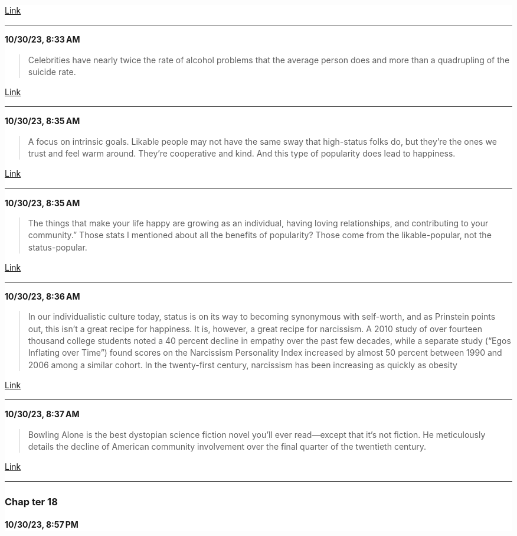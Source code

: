 [Link](yomu://content/annotation/6EB6F658-438A-454D-A0C0-3FE259656683)

---

**10/30/23, 8:33 AM**

> Celebrities have nearly twice the rate of alcohol problems that the average person does and more than a quadrupling of the suicide rate.

[Link](yomu://content/annotation/8702026F-9811-4ABC-B449-8A50B53EE3D5)

---

**10/30/23, 8:35 AM**

> A focus on intrinsic goals. Likable people may not have the same sway that high-status folks do, but they’re the ones we trust and feel warm around. They’re cooperative and kind. And this type of popularity does lead to happiness.

[Link](yomu://content/annotation/4216994B-9CB6-4BC5-86C8-64D3EA55B353)

---

**10/30/23, 8:35 AM**

> The things that make your life happy are growing as an individual, having loving relationships, and contributing to your community.” Those stats I mentioned about all the benefits of popularity? Those come from the likable-popular, not the status-popular.

[Link](yomu://content/annotation/07DABDC3-09C2-4F73-B051-0A60892ED315)

---

**10/30/23, 8:36 AM**

> In our individualistic culture today, status is on its way to becoming synonymous with self-worth, and as Prinstein points out, this isn’t a great recipe for happiness. It is, however, a great recipe for narcissism. A 2010 study of over fourteen thousand college students noted a 40 percent decline in empathy over the past few decades, while a separate study (“Egos Inflating over Time”) found scores on the Narcissism Personality Index increased by almost 50 percent between 1990 and 2006 among a similar cohort. In the twenty-first century, narcissism has been increasing as quickly as obesity

[Link](yomu://content/annotation/8B0BB573-AAAF-40A4-BB98-D6B456CE236A)

---

**10/30/23, 8:37 AM**

> Bowling Alone is the best dystopian science fiction novel you’ll ever read—except that it’s not fiction. He meticulously details the decline of American community involvement over the final quarter of the twentieth century.

[Link](yomu://content/annotation/657EBDF9-3A82-4DE2-A85E-93D9FAF54803)

---

### Chap ter 18

**10/30/23, 8:57 PM**
